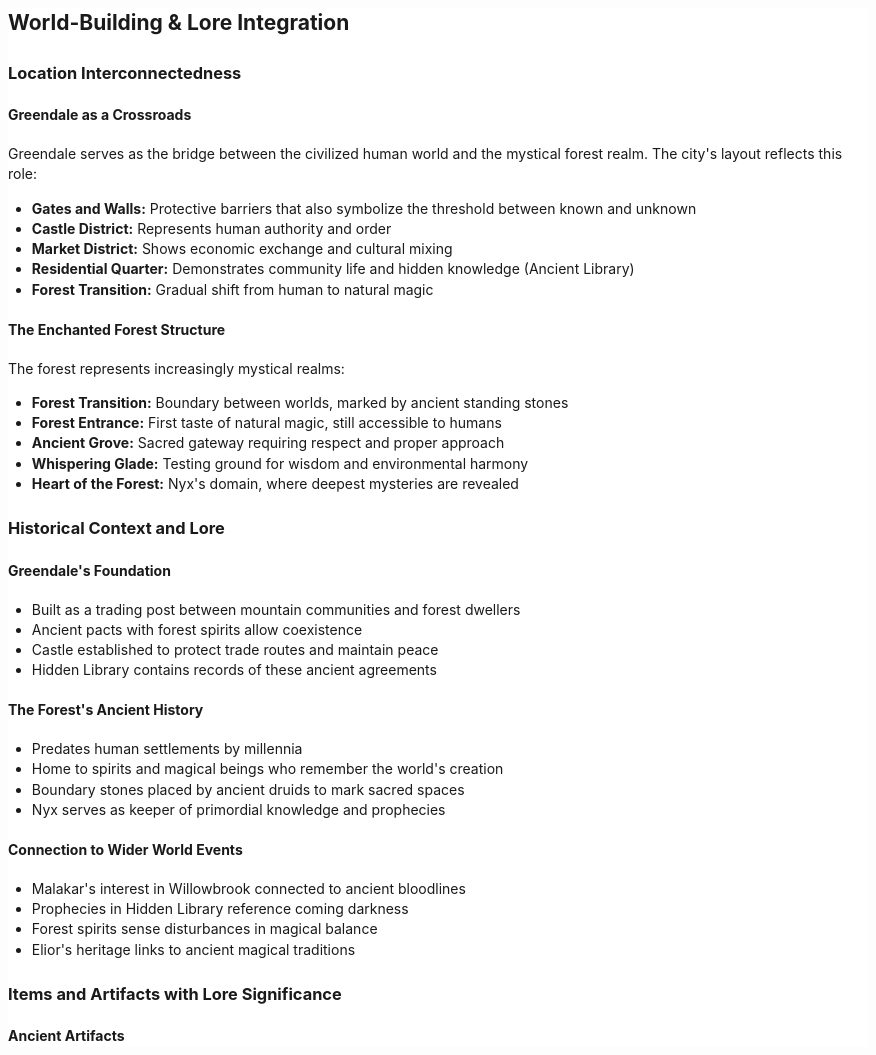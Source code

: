 ## World-Building & Lore Integration

### Location Interconnectedness

#### Greendale as a Crossroads

Greendale serves as the bridge between the civilized human world and the mystical forest realm. The city's layout reflects this role:

- **Gates and Walls:** Protective barriers that also symbolize the threshold between known and unknown
- **Castle District:** Represents human authority and order
- **Market District:** Shows economic exchange and cultural mixing
- **Residential Quarter:** Demonstrates community life and hidden knowledge (Ancient Library)
- **Forest Transition:** Gradual shift from human to natural magic

#### The Enchanted Forest Structure

The forest represents increasingly mystical realms:

- **Forest Transition:** Boundary between worlds, marked by ancient standing stones
- **Forest Entrance:** First taste of natural magic, still accessible to humans
- **Ancient Grove:** Sacred gateway requiring respect and proper approach
- **Whispering Glade:** Testing ground for wisdom and environmental harmony
- **Heart of the Forest:** Nyx's domain, where deepest mysteries are revealed

### Historical Context and Lore

#### Greendale's Foundation

- Built as a trading post between mountain communities and forest dwellers
- Ancient pacts with forest spirits allow coexistence
- Castle established to protect trade routes and maintain peace
- Hidden Library contains records of these ancient agreements

#### The Forest's Ancient History

- Predates human settlements by millennia
- Home to spirits and magical beings who remember the world's creation
- Boundary stones placed by ancient druids to mark sacred spaces
- Nyx serves as keeper of primordial knowledge and prophecies

#### Connection to Wider World Events

- Malakar's interest in Willowbrook connected to ancient bloodlines
- Prophecies in Hidden Library reference coming darkness
- Forest spirits sense disturbances in magical balance
- Elior's heritage links to ancient magical traditions

### Items and Artifacts with Lore Significance

#### Ancient Artifacts
